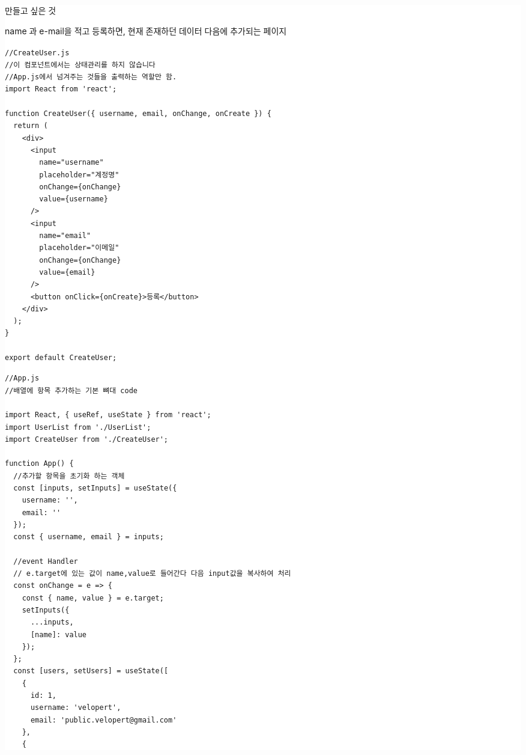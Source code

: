 만들고 싶은 것

name 과 e-mail을 적고 등록하면, 현재 존재하던 데이터 다음에 추가되는 페이지

```text
//CreateUser.js
//이 컴포넌트에서는 상태관리를 하지 않습니다
//App.js에서 넘겨주는 것들을 출력하는 역할만 함.
import React from 'react';

function CreateUser({ username, email, onChange, onCreate }) {
  return (
    <div>
      <input
        name="username"
        placeholder="계정명"
        onChange={onChange}
        value={username}
      />
      <input
        name="email"
        placeholder="이메일"
        onChange={onChange}
        value={email}
      />
      <button onClick={onCreate}>등록</button>
    </div>
  );
}

export default CreateUser;
```

```text
//App.js
//배열에 항목 추가하는 기본 뼈대 code

import React, { useRef, useState } from 'react';
import UserList from './UserList';
import CreateUser from './CreateUser';

function App() {
  //추가할 항목을 초기화 하는 객체
  const [inputs, setInputs] = useState({
    username: '',
    email: ''
  });
  const { username, email } = inputs;

  //event Handler 
  // e.target에 있는 값이 name,value로 들어간다 다음 input값을 복사하여 처리
  const onChange = e => {
    const { name, value } = e.target;
    setInputs({
      ...inputs,
      [name]: value
    });
  };
  const [users, setUsers] = useState([
    {
      id: 1,
      username: 'velopert',
      email: 'public.velopert@gmail.com'
    },
    {
```